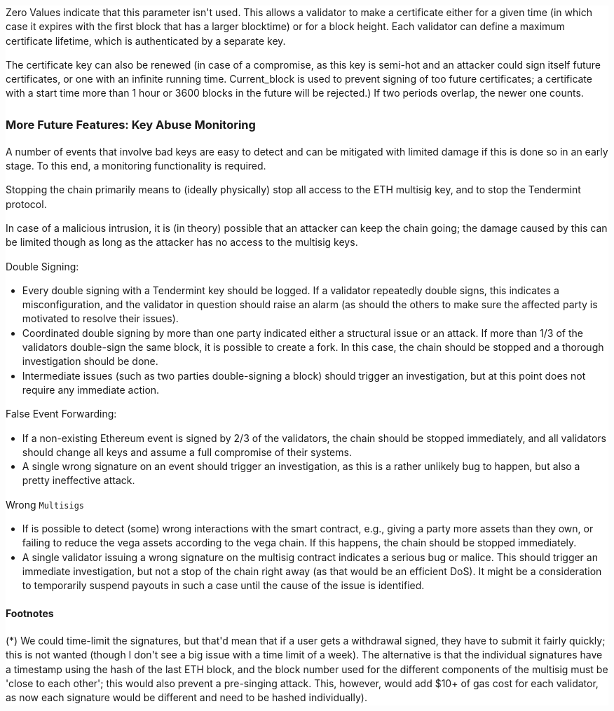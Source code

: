 Zero Values indicate that this parameter isn't used. This allows a validator to make a certificate either for a given time (in which case it expires with the first block that has a larger blocktime) or for a block height.
Each validator can define a maximum certificate lifetime, which is authenticated by
a separate key.

The certificate key can also be renewed (in case of a compromise, as this key is semi-hot and an attacker could sign itself future certificates, or one with an infinite running time.
Current_block is used to prevent signing of too future certificates; a certificate with a start time more than 1 hour or 3600 blocks in the future will be rejected.)
If two periods overlap, the newer one counts.

### More Future Features: Key Abuse Monitoring

A number of events that involve bad keys are easy to detect and can be mitigated with limited damage if this is done so in an early stage. To this end, a monitoring functionality is required.

Stopping the chain primarily means to (ideally physically) stop all access to the ETH multisig key, and to stop the Tendermint protocol.

In case of a malicious intrusion, it is (in theory) possible that an attacker can keep the
chain going; the damage caused by this can be limited though as long as the attacker has no access to the multisig keys.

Double Signing:

- Every double signing with a Tendermint key should be logged. If a validator repeatedly double signs, this indicates a misconfiguration, and the validator in question should raise an alarm (as should the others to make sure the affected party is motivated to resolve their issues).
- Coordinated double signing by more than one party indicated either a structural issue or an attack. If more than 1/3 of the validators double-sign the same block, it is possible to create a fork. In this case, the chain should be stopped and a thorough investigation should be done.
- Intermediate issues (such as two parties double-signing a block) should trigger an investigation, but at this point does not require any immediate action.

False Event Forwarding:

- If a non-existing Ethereum event is signed by 2/3 of the validators, the chain should be stopped immediately, and all validators should change all keys and assume a full compromise of their systems.
- A single wrong signature on an event should trigger an investigation, as this is a rather unlikely bug to happen, but also a pretty ineffective attack.

Wrong `Multisigs`

- If is possible to detect (some) wrong interactions with the smart contract, e.g., giving a party more assets than they own, or failing to reduce the vega assets according to the vega chain. If this happens, the chain should be stopped immediately.
- A single validator issuing a wrong signature on the multisig contract indicates a serious bug or malice. This should trigger an immediate investigation, but not a stop of the chain right away (as that would be an efficient DoS). It might be a consideration to temporarily suspend payouts in such a case until the cause of the issue is identified.

#### Footnotes

(*) We could time-limit the signatures, but that'd mean that if a user gets a withdrawal signed,
they have to submit it fairly quickly; this is not wanted (though I don't see a big issue with a time
limit of a week).
The alternative is that the individual signatures have a timestamp using the hash of
the last ETH block, and the block number used for the different components of the multisig
must be 'close to each other'; this would also prevent a pre-singing attack. This, however,
would add $10+ of gas cost for each validator, as now each signature would be different and
need to be hashed individually).
